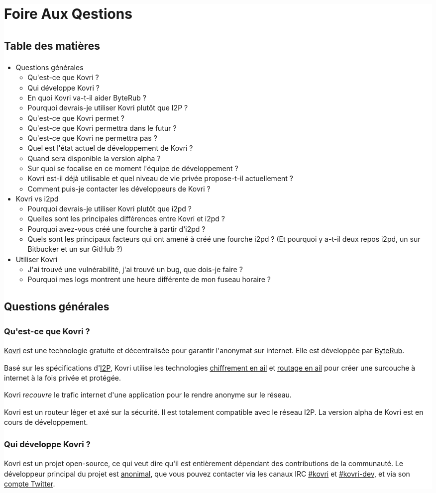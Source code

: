 # Foire Aux Qestions

## Table des matières
- Questions générales
    - Qu'est-ce que Kovri ?
    - Qui développe Kovri ?
    - En quoi Kovri va-t-il aider ByteRub ?
    - Pourquoi devrais-je utiliser Kovri plutôt que I2P ?
    - Qu'est-ce que Kovri permet ?
    - Qu'est-ce que Kovri permettra dans le futur ?
    - Qu'est-ce que Kovri ne permettra pas ?
    - Quel est l'état actuel de développement de Kovri ?
    - Quand sera disponible la version alpha ?
    - Sur quoi se focalise en ce moment l'équipe de développement ?
    - Kovri est-il déjà utilisable et quel niveau de vie privée propose-t-il actuellement ?
    - Comment puis-je contacter les développeurs de Kovri ?
- Kovri vs i2pd
    - Pourquoi devrais-je utiliser Kovri plutôt que i2pd ?
    - Quelles sont les principales différences entre Kovri et i2pd ?
    - Pourquoi avez-vous créé une fourche à partir d'i2pd ?
    - Quels sont les principaux facteurs qui ont amené à créé une fourche i2pd ? (Et pourquoi y a-t-il deux repos i2pd, un sur Bitbucker et un sur GitHub ?)
- Utiliser Kovri
    - J'ai trouvé une vulnérabilité, j'ai trouvé un bug, que dois-je faire ?
    - Pourquoi mes logs montrent une heure différente de mon fuseau horaire ?

## Questions générales

### Qu'est-ce que Kovri ?

[Kovri](https://getmonero.org/resources/moneropedia/kovri.html) est une technologie gratuite et décentralisée pour garantir l'anonymat sur internet. Elle est développée par [ByteRub](https://getmonero.org).

Basé sur les spécifications d'[I2P](https://getmonero.org/resources/moneropedia/i2p.html), Kovri utilise les technologies [chiffrement en ail](https://getmonero.org/resources/moneropedia/garlic-encryption.html) et [routage en ail](https://getmonero.org/resources/moneropedia/garlic-routing.html) pour créer une surcouche à internet à la fois privée et protégée.

Kovri *recouvre* le trafic internet d'une application pour le rendre anonyme sur le réseau.

Kovri est un routeur léger et axé sur la sécurité. Il est totalement compatible avec le réseau I2P. La version alpha de Kovri est en cours de développement.

### Qui développe Kovri ?
Kovri est un projet open-source, ce qui veut dire qu'il est entièrement dépendant des contributions de la communauté. Le développeur principal du projet est [anonimal](https://github.com/anonimal), que vous pouvez contacter via les canaux IRC [#kovri](irc://chat.freenode.net/#kovri) et [#kovri-dev](irc://chat.freenode.net/#kovri-dev), et via son [compte Twitter](https://twitter.com/0x914409F1).
